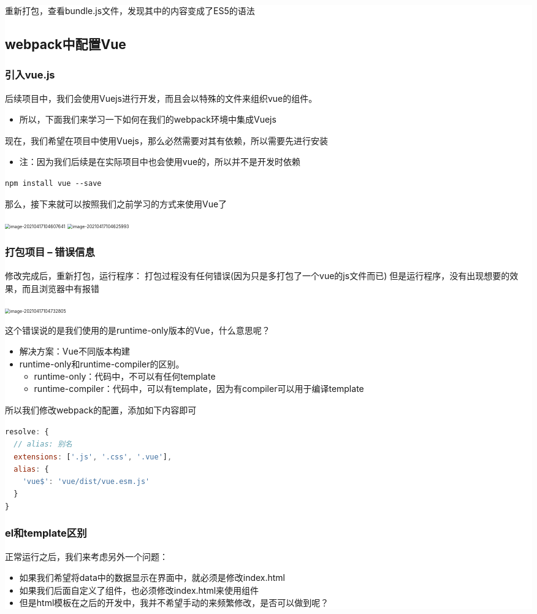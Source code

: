 重新打包，查看bundle.js文件，发现其中的内容变成了ES5的语法

## webpack中配置Vue

### 引入vue.js

后续项目中，我们会使用Vuejs进行开发，而且会以特殊的文件来组织vue的组件。

- 所以，下面我们来学习一下如何在我们的webpack环境中集成Vuejs

现在，我们希望在项目中使用Vuejs，那么必然需要对其有依赖，所以需要先进行安装

- 注：因为我们后续是在实际项目中也会使用vue的，所以并不是开发时依赖

```
npm install vue --save
```

那么，接下来就可以按照我们之前学习的方式来使用Vue了

<img src="https://note-java.oss-cn-beijing.aliyuncs.com/img/image-20210417104607641.png" alt="image-20210417104607641" style="zoom:50%;" />

<img src="https://note-java.oss-cn-beijing.aliyuncs.com/img/image-20210417104625993.png" alt="image-20210417104625993" style="zoom:50%;" />

### 打包项目 – 错误信息

修改完成后，重新打包，运行程序：
打包过程没有任何错误(因为只是多打包了一个vue的js文件而已)
但是运行程序，没有出现想要的效果，而且浏览器中有报错

<img src="https://note-java.oss-cn-beijing.aliyuncs.com/img/image-20210417104732805.png" alt="image-20210417104732805" style="zoom:50%;" />

这个错误说的是我们使用的是runtime-only版本的Vue，什么意思呢？

- 解决方案：Vue不同版本构建
- runtime-only和runtime-compiler的区别。
  - runtime-only：代码中，不可以有任何template
  - runtime-compiler：代码中，可以有template，因为有compiler可以用于编译template

所以我们修改webpack的配置，添加如下内容即可

```js
resolve: {
  // alias: 别名
  extensions: ['.js', '.css', '.vue'],
  alias: {
    'vue$': 'vue/dist/vue.esm.js'
  }
}
```

### el和template区别

正常运行之后，我们来考虑另外一个问题：

- 如果我们希望将data中的数据显示在界面中，就必须是修改index.html
- 如果我们后面自定义了组件，也必须修改index.html来使用组件
- 但是html模板在之后的开发中，我并不希望手动的来频繁修改，是否可以做到呢？
